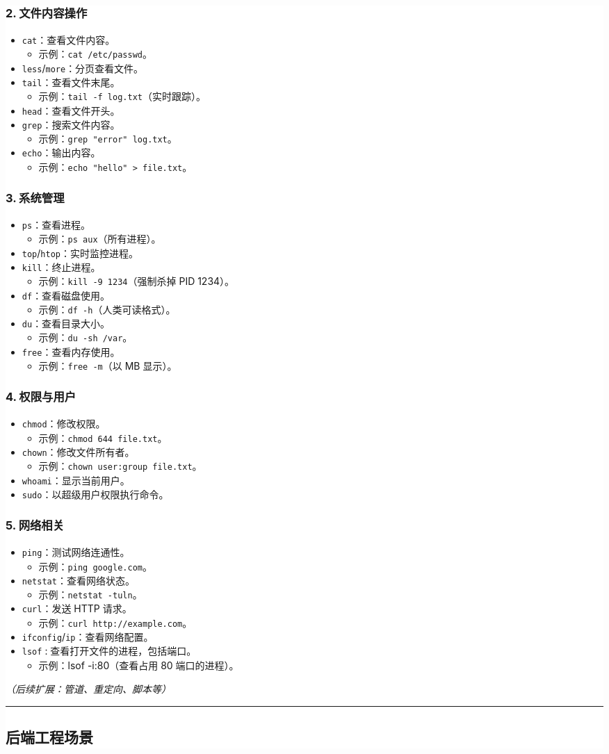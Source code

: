 ### 2. 文件内容操作
- `cat`：查看文件内容。
  - 示例：`cat /etc/passwd`。
- `less`/`more`：分页查看文件。
- `tail`：查看文件末尾。
  - 示例：`tail -f log.txt`（实时跟踪）。
- `head`：查看文件开头。
- `grep`：搜索文件内容。
  - 示例：`grep "error" log.txt`。
- `echo`：输出内容。
  - 示例：`echo "hello" > file.txt`。

### 3. 系统管理
- `ps`：查看进程。
  - 示例：`ps aux`（所有进程）。
- `top`/`htop`：实时监控进程。
- `kill`：终止进程。
  - 示例：`kill -9 1234`（强制杀掉 PID 1234）。
- `df`：查看磁盘使用。
  - 示例：`df -h`（人类可读格式）。
- `du`：查看目录大小。
  - 示例：`du -sh /var`。
- `free`：查看内存使用。
  - 示例：`free -m`（以 MB 显示）。

### 4. 权限与用户
- `chmod`：修改权限。
  - 示例：`chmod 644 file.txt`。
- `chown`：修改文件所有者。
  - 示例：`chown user:group file.txt`。
- `whoami`：显示当前用户。
- `sudo`：以超级用户权限执行命令。

### 5. 网络相关
- `ping`：测试网络连通性。
  - 示例：`ping google.com`。
- `netstat`：查看网络状态。
  - 示例：`netstat -tuln`。
- `curl`：发送 HTTP 请求。
  - 示例：`curl http://example.com`。
- `ifconfig`/`ip`：查看网络配置。
- `lsof` : 查看打开文件的进程，包括端口。
  - 示例：lsof -i:80（查看占用 80 端口的进程）。

*（后续扩展：管道、重定向、脚本等）*

---

## 后端工程场景

